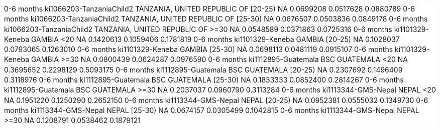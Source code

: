 0-6 months    ki1066203-TanzaniaChild2   TANZANIA, UNITED REPUBLIC OF   [20-25)              NA                0.0699208   0.0517628   0.0880789
0-6 months    ki1066203-TanzaniaChild2   TANZANIA, UNITED REPUBLIC OF   [25-30)              NA                0.0676507   0.0503836   0.0849178
0-6 months    ki1066203-TanzaniaChild2   TANZANIA, UNITED REPUBLIC OF   >=30                 NA                0.0548589   0.0371863   0.0725316
0-6 months    ki1101329-Keneba           GAMBIA                         <20                  NA                0.1420613   0.1059406   0.1781819
0-6 months    ki1101329-Keneba           GAMBIA                         [20-25)              NA                0.1028037   0.0793065   0.1263010
0-6 months    ki1101329-Keneba           GAMBIA                         [25-30)              NA                0.0698113   0.0481119   0.0915107
0-6 months    ki1101329-Keneba           GAMBIA                         >=30                 NA                0.0800439   0.0624287   0.0976590
0-6 months    ki1112895-Guatemala BSC    GUATEMALA                      <20                  NA                0.3695652   0.2298129   0.5093175
0-6 months    ki1112895-Guatemala BSC    GUATEMALA                      [20-25)              NA                0.2307692   0.1496409   0.3118976
0-6 months    ki1112895-Guatemala BSC    GUATEMALA                      [25-30)              NA                0.1833333   0.0852400   0.2814267
0-6 months    ki1112895-Guatemala BSC    GUATEMALA                      >=30                 NA                0.2037037   0.0960790   0.3113284
0-6 months    ki1113344-GMS-Nepal        NEPAL                          <20                  NA                0.1951220   0.1250290   0.2652150
0-6 months    ki1113344-GMS-Nepal        NEPAL                          [20-25)              NA                0.0952381   0.0555032   0.1349730
0-6 months    ki1113344-GMS-Nepal        NEPAL                          [25-30)              NA                0.0674157   0.0305499   0.1042815
0-6 months    ki1113344-GMS-Nepal        NEPAL                          >=30                 NA                0.1208791   0.0538462   0.1879121
